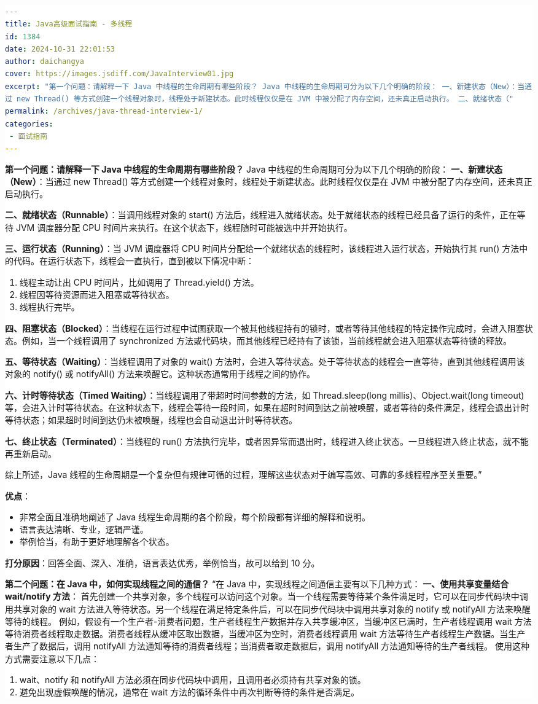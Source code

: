 ```yaml
---
title: Java高级面试指南 - 多线程
id: 1384
date: 2024-10-31 22:01:53
author: daichangya
cover: https://images.jsdiff.com/JavaInterview01.jpg
excerpt: "第一个问题：请解释一下 Java 中线程的生命周期有哪些阶段？ Java 中线程的生命周期可分为以下几个明确的阶段： 一、新建状态（New）：当通过 new Thread() 等方式创建一个线程对象时，线程处于新建状态。此时线程仅仅是在 JVM 中被分配了内存空间，还未真正启动执行。 二、就绪状态（"
permalink: /archives/java-thread-interview-1/
categories:
 - 面试指南
---
```


**第一个问题：请解释一下 Java 中线程的生命周期有哪些阶段？**
Java 中线程的生命周期可分为以下几个明确的阶段：
**一、新建状态（New）**：当通过 new Thread() 等方式创建一个线程对象时，线程处于新建状态。此时线程仅仅是在 JVM 中被分配了内存空间，还未真正启动执行。

**二、就绪状态（Runnable）**：当调用线程对象的 start() 方法后，线程进入就绪状态。处于就绪状态的线程已经具备了运行的条件，正在等待 JVM 调度器分配 CPU 时间片来执行。在这个状态下，线程随时可能被选中并开始执行。

**三、运行状态（Running）**：当 JVM 调度器将 CPU 时间片分配给一个就绪状态的线程时，该线程进入运行状态，开始执行其 run() 方法中的代码。在运行状态下，线程会一直执行，直到被以下情况中断：
1. 线程主动让出 CPU 时间片，比如调用了 Thread.yield() 方法。
2. 线程因等待资源而进入阻塞或等待状态。
3. 线程执行完毕。

**四、阻塞状态（Blocked）**：当线程在运行过程中试图获取一个被其他线程持有的锁时，或者等待其他线程的特定操作完成时，会进入阻塞状态。例如，当一个线程调用了 synchronized 方法或代码块，而其他线程已经持有了该锁，当前线程就会进入阻塞状态等待锁的释放。

**五、等待状态（Waiting）**：当线程调用了对象的 wait() 方法时，会进入等待状态。处于等待状态的线程会一直等待，直到其他线程调用该对象的 notify() 或 notifyAll() 方法来唤醒它。这种状态通常用于线程之间的协作。

**六、计时等待状态（Timed Waiting）**：当线程调用了带超时时间参数的方法，如 Thread.sleep(long millis)、Object.wait(long timeout) 等，会进入计时等待状态。在这种状态下，线程会等待一段时间，如果在超时时间到达之前被唤醒，或者等待的条件满足，线程会退出计时等待状态；如果超时时间到达仍未被唤醒，线程也会自动退出计时等待状态。

**七、终止状态（Terminated）**：当线程的 run() 方法执行完毕，或者因异常而退出时，线程进入终止状态。一旦线程进入终止状态，就不能再重新启动。

综上所述，Java 线程的生命周期是一个复杂但有规律可循的过程，理解这些状态对于编写高效、可靠的多线程程序至关重要。”

**优点**：
 - 非常全面且准确地阐述了 Java 线程生命周期的各个阶段，每个阶段都有详细的解释和说明。
 - 语言表达清晰、专业，逻辑严谨。
 - 举例恰当，有助于更好地理解各个状态。

**打分原因**：回答全面、深入、准确，语言表达优秀，举例恰当，故可以给到 10 分。

**第二个问题：在 Java 中，如何实现线程之间的通信？**
“在 Java 中，实现线程之间通信主要有以下几种方式：
<separator></separator>
**一、使用共享变量结合 wait/notify 方法**：
首先创建一个共享对象，多个线程可以访问这个对象。当一个线程需要等待某个条件满足时，它可以在同步代码块中调用共享对象的 wait 方法进入等待状态。另一个线程在满足特定条件后，可以在同步代码块中调用共享对象的 notify 或 notifyAll 方法来唤醒等待的线程。
例如，假设有一个生产者-消费者问题，生产者线程生产数据并存入共享缓冲区，当缓冲区已满时，生产者线程调用 wait 方法等待消费者线程取走数据。消费者线程从缓冲区取出数据，当缓冲区为空时，消费者线程调用 wait 方法等待生产者线程生产数据。当生产者生产了数据后，调用 notifyAll 方法通知等待的消费者线程；当消费者取走数据后，调用 notifyAll 方法通知等待的生产者线程。
使用这种方式需要注意以下几点：
1. wait、notify 和 notifyAll 方法必须在同步代码块中调用，且调用者必须持有共享对象的锁。
2. 避免出现虚假唤醒的情况，通常在 wait 方法的循环条件中再次判断等待的条件是否满足。

